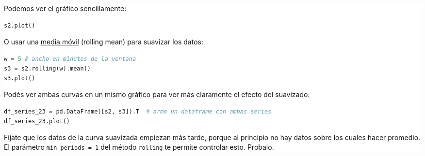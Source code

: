 Podemos ver el gráfico sencillamente:

```python
s2.plot()
```

O usar una [media móvil](https://es.wikipedia.org/wiki/Media_m%C3%B3vil) (rolling mean) para suavizar los datos:

```python
w = 5 # ancho en minutos de la ventana
s3 = s2.rolling(w).mean()
s3.plot()
```

Podés ver ambas curvas en un mismo gráfico para ver más claramente el efecto del suavizado:

```python
df_series_23 = pd.DataFrame([s2, s3]).T  # armo un dataframe con ambas series
df_series_23.plot()
```

Fijate que los datos de la curva suavizada empiezan más tarde, porque al principio no hay datos sobre los cuales hacer promedio. El parámetro  `min_periods = 1` del método `rolling` te permite controlar esto. Probalo.

